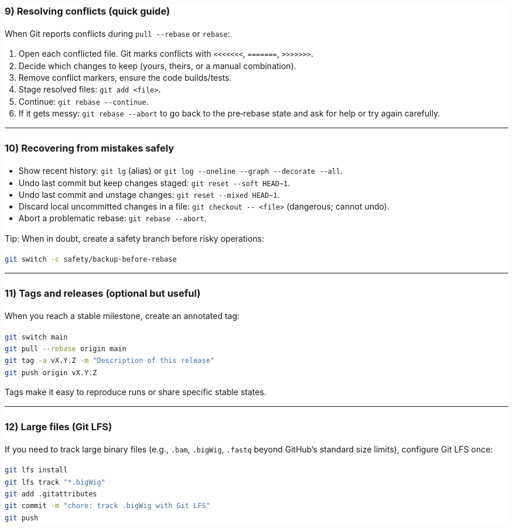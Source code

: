 ### 9) Resolving conflicts (quick guide)

When Git reports conflicts during `pull --rebase` or `rebase`:

1. Open each conflicted file. Git marks conflicts with `<<<<<<<`, `=======`, `>>>>>>>`.
2. Decide which changes to keep (yours, theirs, or a manual combination).
3. Remove conflict markers, ensure the code builds/tests.
4. Stage resolved files: `git add <file>`.
5. Continue: `git rebase --continue`.
6. If it gets messy: `git rebase --abort` to go back to the pre‑rebase state and ask for help or try again carefully.

---

### 10) Recovering from mistakes safely

- Show recent history: `git lg` (alias) or `git log --oneline --graph --decorate --all`.
- Undo last commit but keep changes staged: `git reset --soft HEAD~1`.
- Undo last commit and unstage changes: `git reset --mixed HEAD~1`.
- Discard local uncommitted changes in a file: `git checkout -- <file>` (dangerous; cannot undo).
- Abort a problematic rebase: `git rebase --abort`.

Tip: When in doubt, create a safety branch before risky operations:

```bash
git switch -c safety/backup-before-rebase
```

---

### 11) Tags and releases (optional but useful)

When you reach a stable milestone, create an annotated tag:

```bash
git switch main
git pull --rebase origin main
git tag -a vX.Y.Z -m "Description of this release"
git push origin vX.Y.Z
```

Tags make it easy to reproduce runs or share specific stable states.

---

### 12) Large files (Git LFS)

If you need to track large binary files (e.g., `.bam`, `.bigWig`, `.fastq` beyond GitHub’s standard size limits), configure Git LFS once:

```bash
git lfs install
git lfs track "*.bigWig"
git add .gitattributes
git commit -m "chore: track .bigWig with Git LFS"
git push
```
